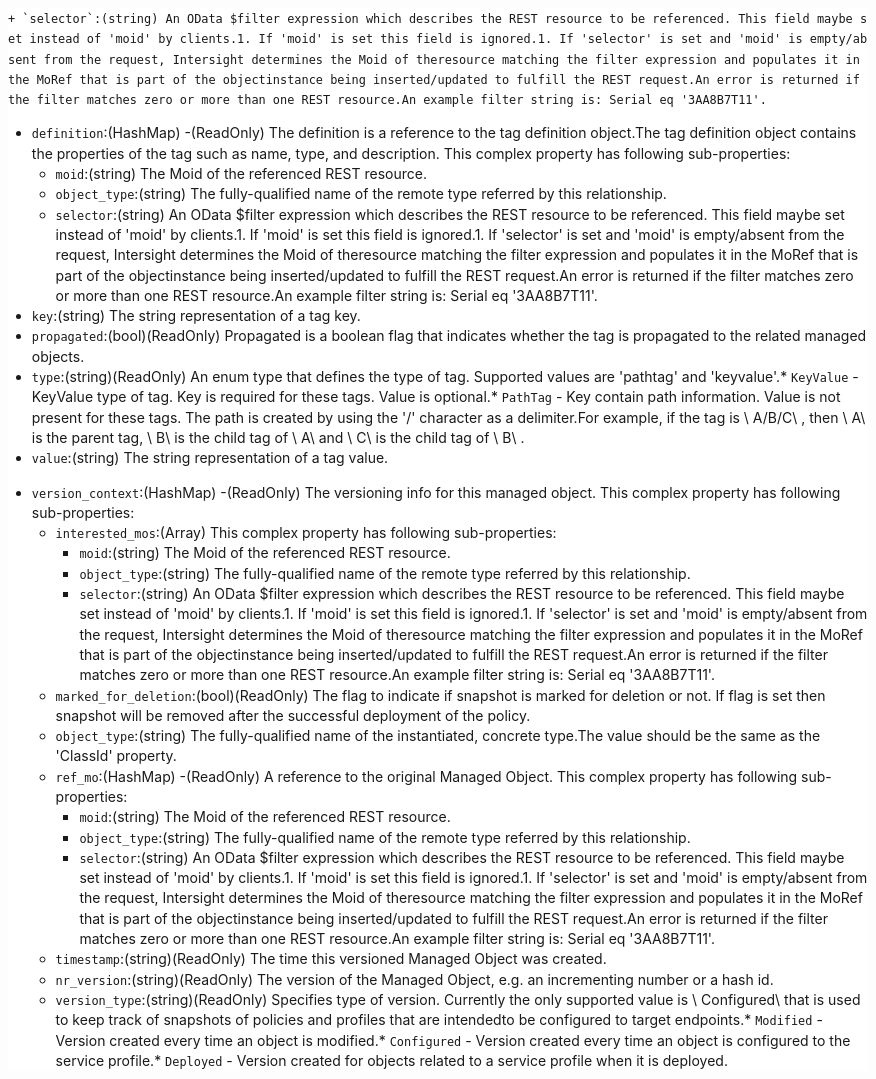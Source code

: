     + `selector`:(string) An OData $filter expression which describes the REST resource to be referenced. This field maybe set instead of 'moid' by clients.1. If 'moid' is set this field is ignored.1. If 'selector' is set and 'moid' is empty/absent from the request, Intersight determines the Moid of theresource matching the filter expression and populates it in the MoRef that is part of the objectinstance being inserted/updated to fulfill the REST request.An error is returned if the filter matches zero or more than one REST resource.An example filter string is: Serial eq '3AA8B7T11'. 
  + `definition`:(HashMap) -(ReadOnly) The definition is a reference to the tag definition object.The tag definition object contains the properties of the tag such as name, type, and description. 
This complex property has following sub-properties:
    + `moid`:(string) The Moid of the referenced REST resource. 
    + `object_type`:(string) The fully-qualified name of the remote type referred by this relationship. 
    + `selector`:(string) An OData $filter expression which describes the REST resource to be referenced. This field maybe set instead of 'moid' by clients.1. If 'moid' is set this field is ignored.1. If 'selector' is set and 'moid' is empty/absent from the request, Intersight determines the Moid of theresource matching the filter expression and populates it in the MoRef that is part of the objectinstance being inserted/updated to fulfill the REST request.An error is returned if the filter matches zero or more than one REST resource.An example filter string is: Serial eq '3AA8B7T11'. 
  + `key`:(string) The string representation of a tag key. 
  + `propagated`:(bool)(ReadOnly) Propagated is a boolean flag that indicates whether the tag is propagated to the related managed objects. 
  + `type`:(string)(ReadOnly) An enum type that defines the type of tag. Supported values are 'pathtag' and 'keyvalue'.* `KeyValue` - KeyValue type of tag. Key is required for these tags. Value is optional.* `PathTag` - Key contain path information. Value is not present for these tags. The path is created by using the '/' character as a delimiter.For example, if the tag is \ A/B/C\ , then \ A\  is the parent tag, \ B\  is the child tag of \ A\  and \ C\  is the child tag of \ B\ . 
  + `value`:(string) The string representation of a tag value. 
* `version_context`:(HashMap) -(ReadOnly) The versioning info for this managed object. 
This complex property has following sub-properties:
  + `interested_mos`:(Array)
This complex property has following sub-properties:
    + `moid`:(string) The Moid of the referenced REST resource. 
    + `object_type`:(string) The fully-qualified name of the remote type referred by this relationship. 
    + `selector`:(string) An OData $filter expression which describes the REST resource to be referenced. This field maybe set instead of 'moid' by clients.1. If 'moid' is set this field is ignored.1. If 'selector' is set and 'moid' is empty/absent from the request, Intersight determines the Moid of theresource matching the filter expression and populates it in the MoRef that is part of the objectinstance being inserted/updated to fulfill the REST request.An error is returned if the filter matches zero or more than one REST resource.An example filter string is: Serial eq '3AA8B7T11'. 
  + `marked_for_deletion`:(bool)(ReadOnly) The flag to indicate if snapshot is marked for deletion or not. If flag is set then snapshot will be removed after the successful deployment of the policy. 
  + `object_type`:(string) The fully-qualified name of the instantiated, concrete type.The value should be the same as the 'ClassId' property. 
  + `ref_mo`:(HashMap) -(ReadOnly) A reference to the original Managed Object. 
This complex property has following sub-properties:
    + `moid`:(string) The Moid of the referenced REST resource. 
    + `object_type`:(string) The fully-qualified name of the remote type referred by this relationship. 
    + `selector`:(string) An OData $filter expression which describes the REST resource to be referenced. This field maybe set instead of 'moid' by clients.1. If 'moid' is set this field is ignored.1. If 'selector' is set and 'moid' is empty/absent from the request, Intersight determines the Moid of theresource matching the filter expression and populates it in the MoRef that is part of the objectinstance being inserted/updated to fulfill the REST request.An error is returned if the filter matches zero or more than one REST resource.An example filter string is: Serial eq '3AA8B7T11'. 
  + `timestamp`:(string)(ReadOnly) The time this versioned Managed Object was created. 
  + `nr_version`:(string)(ReadOnly) The version of the Managed Object, e.g. an incrementing number or a hash id. 
  + `version_type`:(string)(ReadOnly) Specifies type of version. Currently the only supported value is \ Configured\ that is used to keep track of snapshots of policies and profiles that are intendedto be configured to target endpoints.* `Modified` - Version created every time an object is modified.* `Configured` - Version created every time an object is configured to the service profile.* `Deployed` - Version created for objects related to a service profile when it is deployed. 
